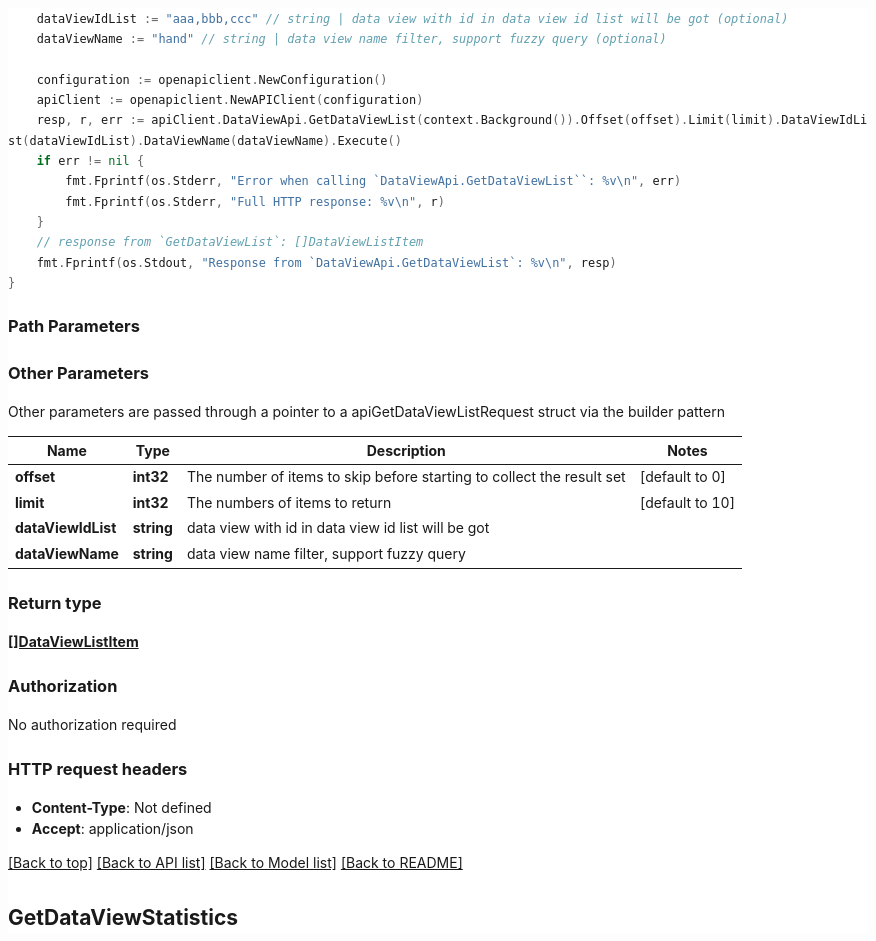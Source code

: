```go
    dataViewIdList := "aaa,bbb,ccc" // string | data view with id in data view id list will be got (optional)
    dataViewName := "hand" // string | data view name filter, support fuzzy query (optional)

    configuration := openapiclient.NewConfiguration()
    apiClient := openapiclient.NewAPIClient(configuration)
    resp, r, err := apiClient.DataViewApi.GetDataViewList(context.Background()).Offset(offset).Limit(limit).DataViewIdList(dataViewIdList).DataViewName(dataViewName).Execute()
    if err != nil {
        fmt.Fprintf(os.Stderr, "Error when calling `DataViewApi.GetDataViewList``: %v\n", err)
        fmt.Fprintf(os.Stderr, "Full HTTP response: %v\n", r)
    }
    // response from `GetDataViewList`: []DataViewListItem
    fmt.Fprintf(os.Stdout, "Response from `DataViewApi.GetDataViewList`: %v\n", resp)
}
```

### Path Parameters



### Other Parameters

Other parameters are passed through a pointer to a apiGetDataViewListRequest struct via the builder pattern


Name | Type | Description  | Notes
------------- | ------------- | ------------- | -------------
 **offset** | **int32** | The number of items to skip before starting to collect the result set | [default to 0]
 **limit** | **int32** | The numbers of items to return | [default to 10]
 **dataViewIdList** | **string** | data view with id in data view id list will be got | 
 **dataViewName** | **string** | data view name filter, support fuzzy query | 

### Return type

[**[]DataViewListItem**](DataViewListItem.md)

### Authorization

No authorization required

### HTTP request headers

- **Content-Type**: Not defined
- **Accept**: application/json

[[Back to top]](#) [[Back to API list]](../README.md#documentation-for-api-endpoints)
[[Back to Model list]](../README.md#documentation-for-models)
[[Back to README]](../README.md)


## GetDataViewStatistics
